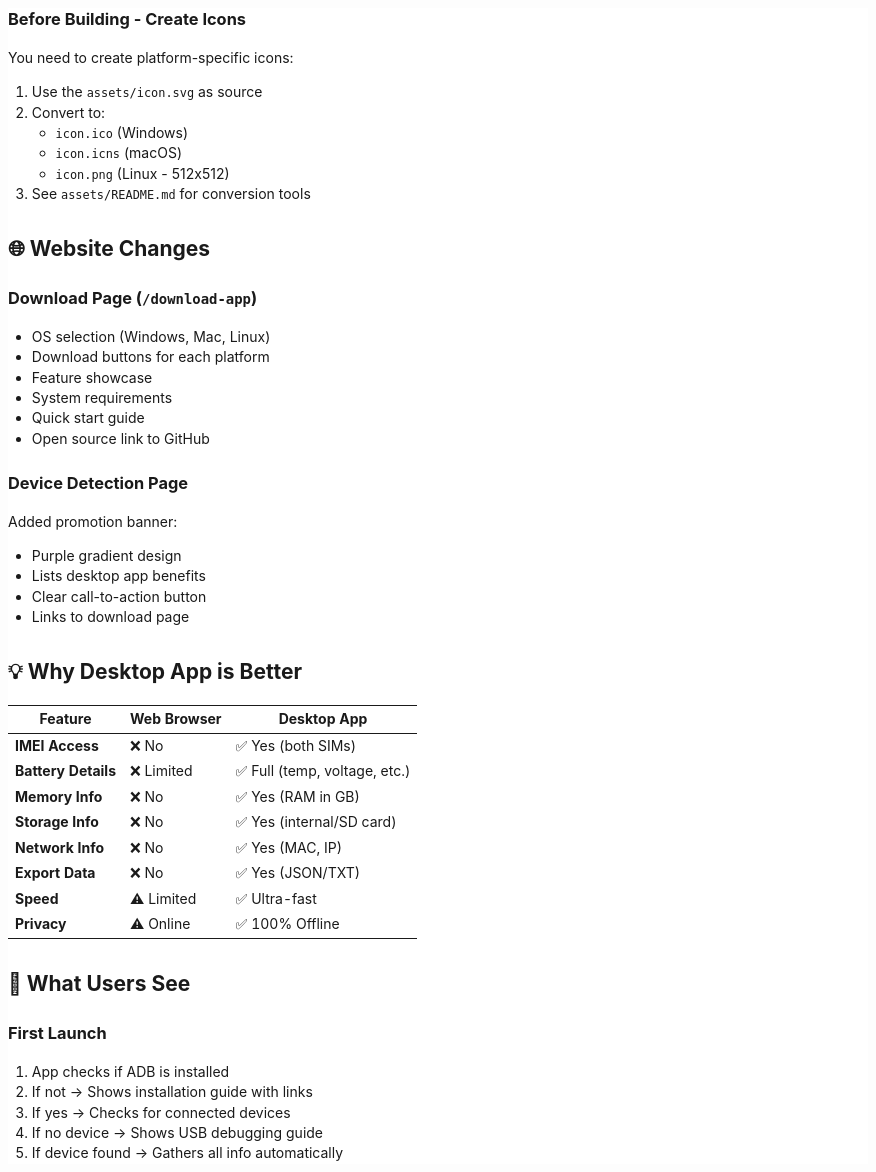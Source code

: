 ### Before Building - Create Icons
You need to create platform-specific icons:
1. Use the `assets/icon.svg` as source
2. Convert to:
   - `icon.ico` (Windows)
   - `icon.icns` (macOS)
   - `icon.png` (Linux - 512x512)
3. See `assets/README.md` for conversion tools

## 🌐 Website Changes

### Download Page (`/download-app`)
- OS selection (Windows, Mac, Linux)
- Download buttons for each platform
- Feature showcase
- System requirements
- Quick start guide
- Open source link to GitHub

### Device Detection Page
Added promotion banner:
- Purple gradient design
- Lists desktop app benefits
- Clear call-to-action button
- Links to download page

## 💡 Why Desktop App is Better

| Feature | Web Browser | Desktop App |
|---------|-------------|-------------|
| **IMEI Access** | ❌ No | ✅ Yes (both SIMs) |
| **Battery Details** | ❌ Limited | ✅ Full (temp, voltage, etc.) |
| **Memory Info** | ❌ No | ✅ Yes (RAM in GB) |
| **Storage Info** | ❌ No | ✅ Yes (internal/SD card) |
| **Network Info** | ❌ No | ✅ Yes (MAC, IP) |
| **Export Data** | ❌ No | ✅ Yes (JSON/TXT) |
| **Speed** | ⚠️ Limited | ✅ Ultra-fast |
| **Privacy** | ⚠️ Online | ✅ 100% Offline |

## 🎯 What Users See

### First Launch
1. App checks if ADB is installed
2. If not → Shows installation guide with links
3. If yes → Checks for connected devices
4. If no device → Shows USB debugging guide
5. If device found → Gathers all info automatically
